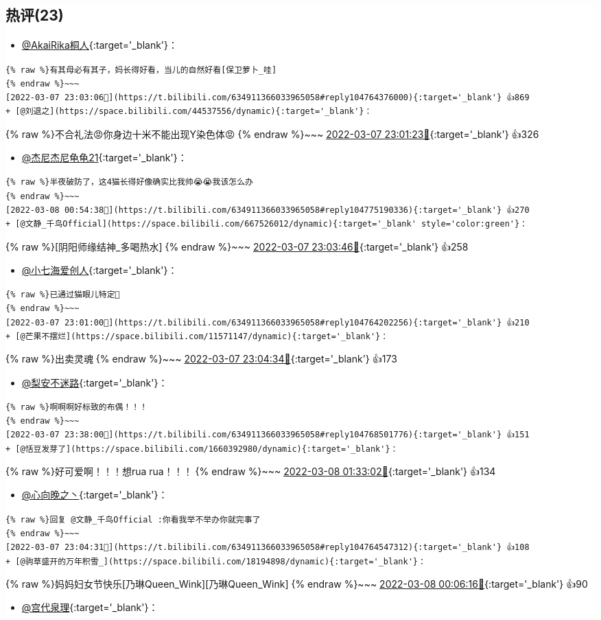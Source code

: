 
热评(23)
-------------

+ [@AkaiRika桐人](https://space.bilibili.com/57249810/dynamic){:target='_blank'}：
~~~
{% raw %}有其母必有其子，妈长得好看，当儿的自然好看[保卫萝卜_哇]
{% endraw %}~~~
[2022-03-07 23:03:06🔗](https://t.bilibili.com/634911366033965058#reply104764376000){:target='_blank'} 👍869
+ [@刘退之](https://space.bilibili.com/44537556/dynamic){:target='_blank'}：
~~~
{% raw %}不合礼法😡你身边十米不能出现Y染色体😡
{% endraw %}~~~
[2022-03-07 23:01:23🔗](https://t.bilibili.com/634911366033965058#reply104764219072){:target='_blank'} 👍326
+ [@杰尼杰尼龟龟21](https://space.bilibili.com/14409162/dynamic){:target='_blank'}：
~~~
{% raw %}半夜破防了，这4猫长得好像确实比我帅😭😭我该怎么办
{% endraw %}~~~
[2022-03-08 00:54:38🔗](https://t.bilibili.com/634911366033965058#reply104775190336){:target='_blank'} 👍270
+ [@文静_千鸟Official](https://space.bilibili.com/667526012/dynamic){:target='_blank' style='color:green'}：
~~~
{% raw %}[阴阳师缘结神_多喝热水]
{% endraw %}~~~
[2022-03-07 23:03:46🔗](https://t.bilibili.com/634911366033965058#reply104764515856){:target='_blank'} 👍258
+ [@小七海爱创人](https://space.bilibili.com/12072645/dynamic){:target='_blank'}：
~~~
{% raw %}已通过猫眼儿特定👀
{% endraw %}~~~
[2022-03-07 23:01:00🔗](https://t.bilibili.com/634911366033965058#reply104764202256){:target='_blank'} 👍210
+ [@芒果不摆烂](https://space.bilibili.com/11571147/dynamic){:target='_blank'}：
~~~
{% raw %}出卖灵魂
{% endraw %}~~~
[2022-03-07 23:04:34🔗](https://t.bilibili.com/634911366033965058#reply104764592176){:target='_blank'} 👍173
+ [@梨安不迷路](https://space.bilibili.com/1900141897/dynamic){:target='_blank'}：
~~~
{% raw %}啊啊啊好标致的布偶！！！
{% endraw %}~~~
[2022-03-07 23:38:00🔗](https://t.bilibili.com/634911366033965058#reply104768501776){:target='_blank'} 👍151
+ [@恬豆发芽了](https://space.bilibili.com/1660392980/dynamic){:target='_blank'}：
~~~
{% raw %}好可爱啊！！！想rua rua！！！
{% endraw %}~~~
[2022-03-08 01:33:02🔗](https://t.bilibili.com/634911366033965058#reply104777305360){:target='_blank'} 👍134
+ [@心向晚之丶](https://space.bilibili.com/95758131/dynamic){:target='_blank'}：
~~~
{% raw %}回复 @文静_千鸟Official :你看我举不举办你就完事了
{% endraw %}~~~
[2022-03-07 23:04:31🔗](https://t.bilibili.com/634911366033965058#reply104764547312){:target='_blank'} 👍108
+ [@驹草盛开的万年积雪_](https://space.bilibili.com/18194898/dynamic){:target='_blank'}：
~~~
{% raw %}妈妈妇女节快乐[乃琳Queen_Wink][乃琳Queen_Wink]
{% endraw %}~~~
[2022-03-08 00:06:16🔗](https://t.bilibili.com/634911366033965058#reply104771413280){:target='_blank'} 👍90
+ [@宫代泉理](https://space.bilibili.com/10047156/dynamic){:target='_blank'}：